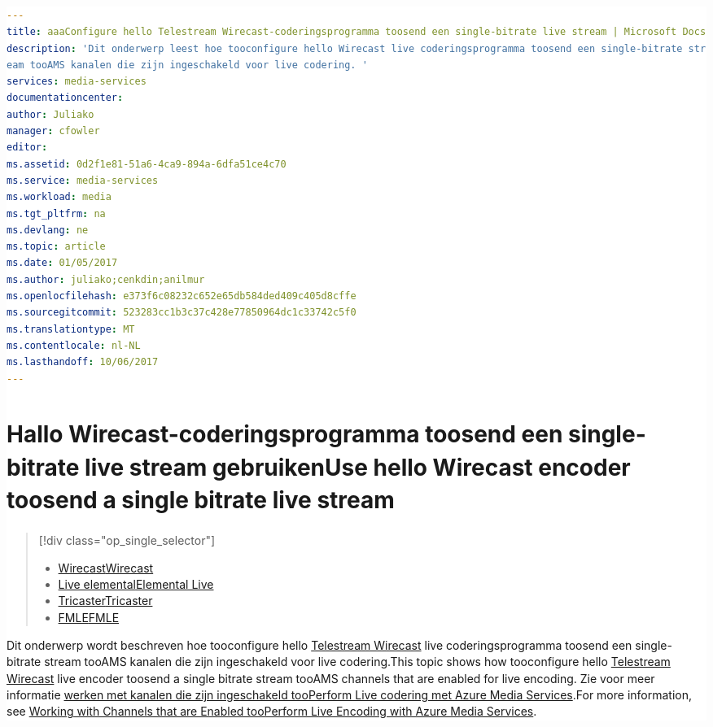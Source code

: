 ```yaml
---
title: aaaConfigure hello Telestream Wirecast-coderingsprogramma toosend een single-bitrate live stream | Microsoft Docs
description: 'Dit onderwerp leest hoe tooconfigure hello Wirecast live coderingsprogramma toosend een single-bitrate stream tooAMS kanalen die zijn ingeschakeld voor live codering. '
services: media-services
documentationcenter: 
author: Juliako
manager: cfowler
editor: 
ms.assetid: 0d2f1e81-51a6-4ca9-894a-6dfa51ce4c70
ms.service: media-services
ms.workload: media
ms.tgt_pltfrm: na
ms.devlang: ne
ms.topic: article
ms.date: 01/05/2017
ms.author: juliako;cenkdin;anilmur
ms.openlocfilehash: e373f6c08232c652e65db584ded409c405d8cffe
ms.sourcegitcommit: 523283cc1b3c37c428e77850964dc1c33742c5f0
ms.translationtype: MT
ms.contentlocale: nl-NL
ms.lasthandoff: 10/06/2017
---
```

# <a name="use-hello-wirecast-encoder-toosend-a-single-bitrate-live-stream"></a><span data-ttu-id="6beb5-103">Hallo Wirecast-coderingsprogramma toosend een single-bitrate live stream gebruiken</span><span class="sxs-lookup"><span data-stu-id="6beb5-103">Use hello Wirecast encoder toosend a single bitrate live stream</span></span>
> [!div class="op_single_selector"]
> * [<span data-ttu-id="6beb5-104">Wirecast</span><span class="sxs-lookup"><span data-stu-id="6beb5-104">Wirecast</span></span>](media-services-configure-wirecast-live-encoder.md)
> * [<span data-ttu-id="6beb5-105">Live elemental</span><span class="sxs-lookup"><span data-stu-id="6beb5-105">Elemental Live</span></span>](media-services-configure-elemental-live-encoder.md)
> * [<span data-ttu-id="6beb5-106">Tricaster</span><span class="sxs-lookup"><span data-stu-id="6beb5-106">Tricaster</span></span>](media-services-configure-tricaster-live-encoder.md)
> * [<span data-ttu-id="6beb5-107">FMLE</span><span class="sxs-lookup"><span data-stu-id="6beb5-107">FMLE</span></span>](media-services-configure-fmle-live-encoder.md)
>
>

<span data-ttu-id="6beb5-108">Dit onderwerp wordt beschreven hoe tooconfigure hello [Telestream Wirecast](http://www.telestream.net/wirecast/overview.htm) live coderingsprogramma toosend een single-bitrate stream tooAMS kanalen die zijn ingeschakeld voor live codering.</span><span class="sxs-lookup"><span data-stu-id="6beb5-108">This topic shows how tooconfigure hello [Telestream Wirecast](http://www.telestream.net/wirecast/overview.htm) live encoder toosend a single bitrate stream tooAMS channels that are enabled for live encoding.</span></span>  <span data-ttu-id="6beb5-109">Zie voor meer informatie [werken met kanalen die zijn ingeschakeld tooPerform Live codering met Azure Media Services](media-services-manage-live-encoder-enabled-channels.md).</span><span class="sxs-lookup"><span data-stu-id="6beb5-109">For more information, see [Working with Channels that are Enabled tooPerform Live Encoding with Azure Media Services](media-services-manage-live-encoder-enabled-channels.md).</span></span>

